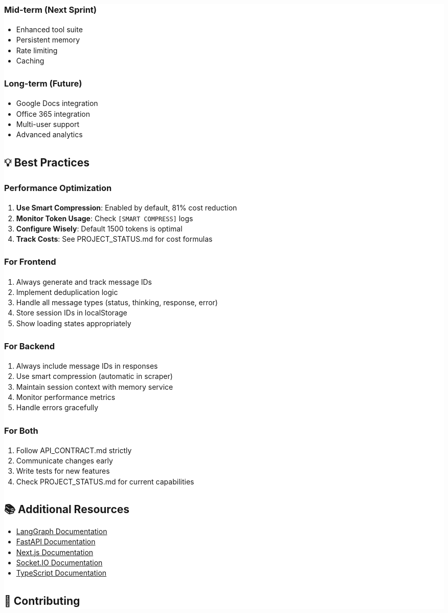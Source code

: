 ### Mid-term (Next Sprint)
- Enhanced tool suite
- Persistent memory
- Rate limiting
- Caching

### Long-term (Future)
- Google Docs integration
- Office 365 integration
- Multi-user support
- Advanced analytics

## 💡 Best Practices

### Performance Optimization
1. **Use Smart Compression**: Enabled by default, 81% cost reduction
2. **Monitor Token Usage**: Check `[SMART COMPRESS]` logs
3. **Configure Wisely**: Default 1500 tokens is optimal
4. **Track Costs**: See PROJECT_STATUS.md for cost formulas

### For Frontend
1. Always generate and track message IDs
2. Implement deduplication logic
3. Handle all message types (status, thinking, response, error)
4. Store session IDs in localStorage
5. Show loading states appropriately

### For Backend
1. Always include message IDs in responses
2. Use smart compression (automatic in scraper)
3. Maintain session context with memory service
4. Monitor performance metrics
5. Handle errors gracefully

### For Both
1. Follow API_CONTRACT.md strictly
2. Communicate changes early
3. Write tests for new features
4. Check PROJECT_STATUS.md for current capabilities

## 📚 Additional Resources

- [LangGraph Documentation](https://langchain-ai.github.io/langgraph/)
- [FastAPI Documentation](https://fastapi.tiangolo.com/)
- [Next.js Documentation](https://nextjs.org/docs)
- [Socket.IO Documentation](https://socket.io/docs/)
- [TypeScript Documentation](https://www.typescriptlang.org/docs/)

## 🤝 Contributing

